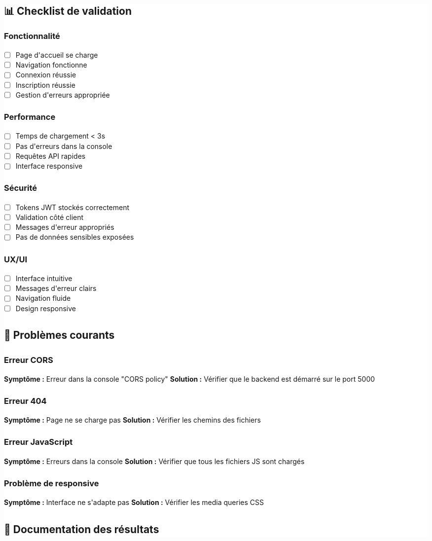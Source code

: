 ## 📊 Checklist de validation

### **Fonctionnalité**
- [ ] Page d'accueil se charge
- [ ] Navigation fonctionne
- [ ] Connexion réussie
- [ ] Inscription réussie
- [ ] Gestion d'erreurs appropriée

### **Performance**
- [ ] Temps de chargement < 3s
- [ ] Pas d'erreurs dans la console
- [ ] Requêtes API rapides
- [ ] Interface responsive

### **Sécurité**
- [ ] Tokens JWT stockés correctement
- [ ] Validation côté client
- [ ] Messages d'erreur appropriés
- [ ] Pas de données sensibles exposées

### **UX/UI**
- [ ] Interface intuitive
- [ ] Messages d'erreur clairs
- [ ] Navigation fluide
- [ ] Design responsive

## 🚨 Problèmes courants

### **Erreur CORS**
**Symptôme :** Erreur dans la console "CORS policy"
**Solution :** Vérifier que le backend est démarré sur le port 5000

### **Erreur 404**
**Symptôme :** Page ne se charge pas
**Solution :** Vérifier les chemins des fichiers

### **Erreur JavaScript**
**Symptôme :** Erreurs dans la console
**Solution :** Vérifier que tous les fichiers JS sont chargés

### **Problème de responsive**
**Symptôme :** Interface ne s'adapte pas
**Solution :** Vérifier les media queries CSS

## 📝 Documentation des résultats
